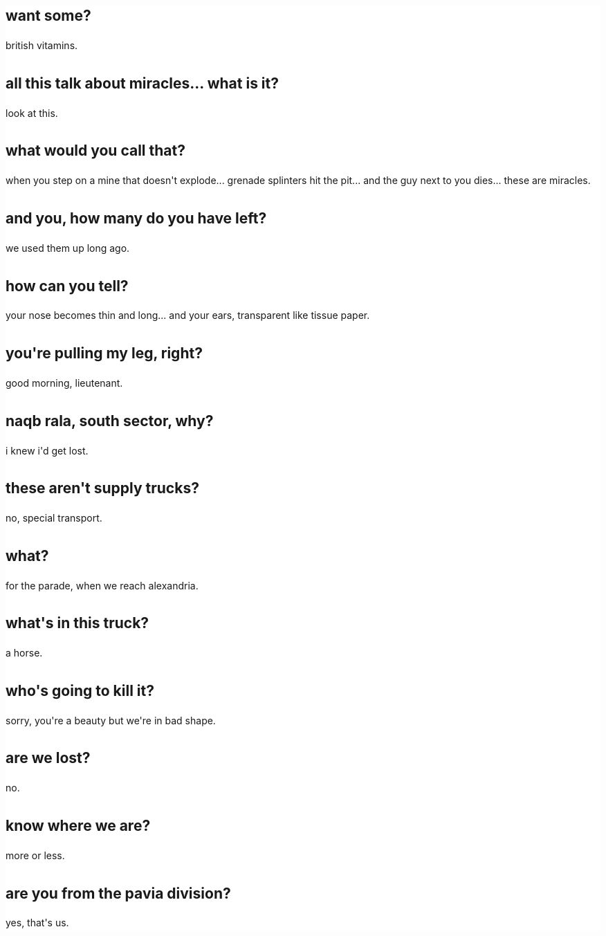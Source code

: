 ## want some?
british vitamins.

## all this talk about miracles... what is it?
look at this.

## what would you call that?
when you step on a mine that doesn't explode... grenade splinters hit the pit... and the guy next to you dies... these are miracles.

## and you, how many do you have left?
we used them up long ago.

## how can you tell?
your nose becomes thin and long... and your ears, transparent like tissue paper.

## you're pulling my leg, right?
good morning, lieutenant.

## naqb rala, south sector, why?
i knew i'd get lost.

## these aren't supply trucks?
no, special transport.

## what?
for the parade, when we reach alexandria.

## what's in this truck?
a horse.

## who's going to kill it?
sorry, you're a beauty but we're in bad shape.

## are we lost?
no.

## know where we are?
more or less.

## are you from the pavia division?
yes, that's us.
